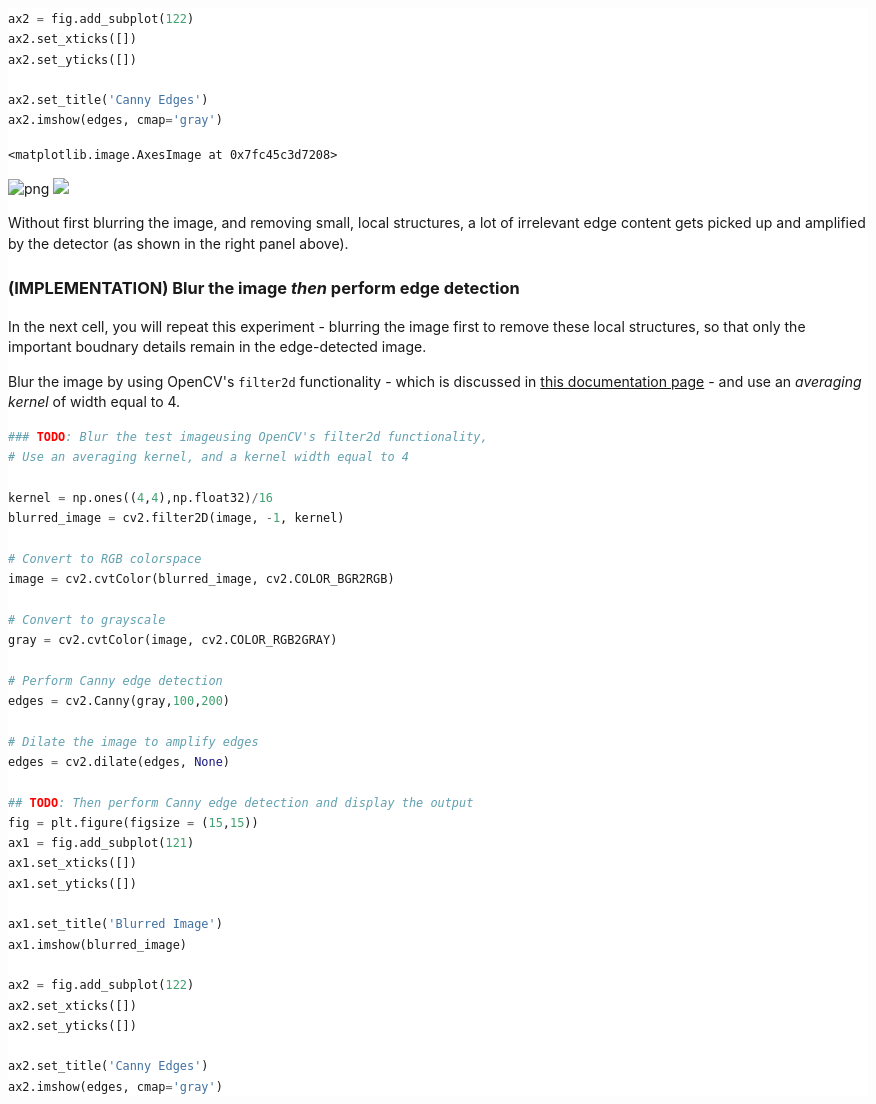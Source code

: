 ```python
ax2 = fig.add_subplot(122)
ax2.set_xticks([])
ax2.set_yticks([])

ax2.set_title('Canny Edges')
ax2.imshow(edges, cmap='gray')
```




    <matplotlib.image.AxesImage at 0x7fc45c3d7208>




![png](output_35_1.png)
	<img src="{{ site.img_path }}/cv_fk/output_35_1.png" width="25%">


Without first blurring the image, and removing small, local structures, a lot of irrelevant edge content gets picked up and amplified by the detector (as shown in the right panel above). 

### (IMPLEMENTATION) Blur the image *then* perform edge detection

In the next cell, you will repeat this experiment - blurring the image first to remove these local structures, so that only the important boudnary details remain in the edge-detected image.

Blur the image by using OpenCV's ```filter2d``` functionality - which is discussed in [this documentation page](http://docs.opencv.org/3.1.0/d4/d13/tutorial_py_filtering.html) - and use an *averaging kernel* of width equal to 4.


```python
### TODO: Blur the test imageusing OpenCV's filter2d functionality, 
# Use an averaging kernel, and a kernel width equal to 4

kernel = np.ones((4,4),np.float32)/16
blurred_image = cv2.filter2D(image, -1, kernel)

# Convert to RGB colorspace
image = cv2.cvtColor(blurred_image, cv2.COLOR_BGR2RGB)

# Convert to grayscale
gray = cv2.cvtColor(image, cv2.COLOR_RGB2GRAY)  

# Perform Canny edge detection
edges = cv2.Canny(gray,100,200)

# Dilate the image to amplify edges
edges = cv2.dilate(edges, None)

## TODO: Then perform Canny edge detection and display the output
fig = plt.figure(figsize = (15,15))
ax1 = fig.add_subplot(121)
ax1.set_xticks([])
ax1.set_yticks([])

ax1.set_title('Blurred Image')
ax1.imshow(blurred_image)

ax2 = fig.add_subplot(122)
ax2.set_xticks([])
ax2.set_yticks([])

ax2.set_title('Canny Edges')
ax2.imshow(edges, cmap='gray')
```